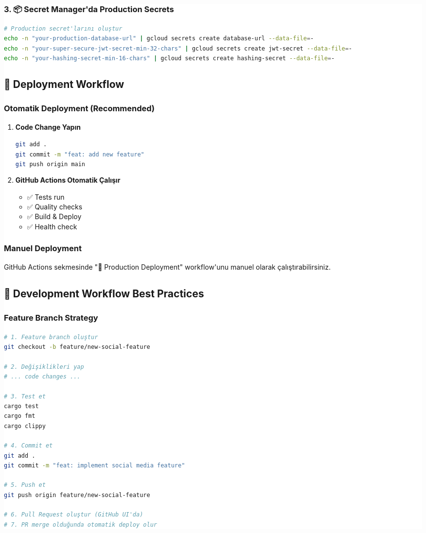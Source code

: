 ### 3. 📦 Secret Manager'da Production Secrets

```bash
# Production secret'larını oluştur
echo -n "your-production-database-url" | gcloud secrets create database-url --data-file=-
echo -n "your-super-secure-jwt-secret-min-32-chars" | gcloud secrets create jwt-secret --data-file=-
echo -n "your-hashing-secret-min-16-chars" | gcloud secrets create hashing-secret --data-file=-
```

## 🚀 Deployment Workflow

### Otomatik Deployment (Recommended)

1. **Code Change Yapın**
   ```bash
   git add .
   git commit -m "feat: add new feature"
   git push origin main
   ```

2. **GitHub Actions Otomatik Çalışır**
   - ✅ Tests run
   - ✅ Quality checks
   - ✅ Build & Deploy
   - ✅ Health check

### Manuel Deployment

GitHub Actions sekmesinde "🚀 Production Deployment" workflow'unu manuel olarak çalıştırabilirsiniz.

## 🔄 Development Workflow Best Practices

### Feature Branch Strategy

```bash
# 1. Feature branch oluştur
git checkout -b feature/new-social-feature

# 2. Değişiklikleri yap
# ... code changes ...

# 3. Test et
cargo test
cargo fmt
cargo clippy

# 4. Commit et
git add .
git commit -m "feat: implement social media feature"

# 5. Push et
git push origin feature/new-social-feature

# 6. Pull Request oluştur (GitHub UI'da)
# 7. PR merge olduğunda otomatik deploy olur
```
